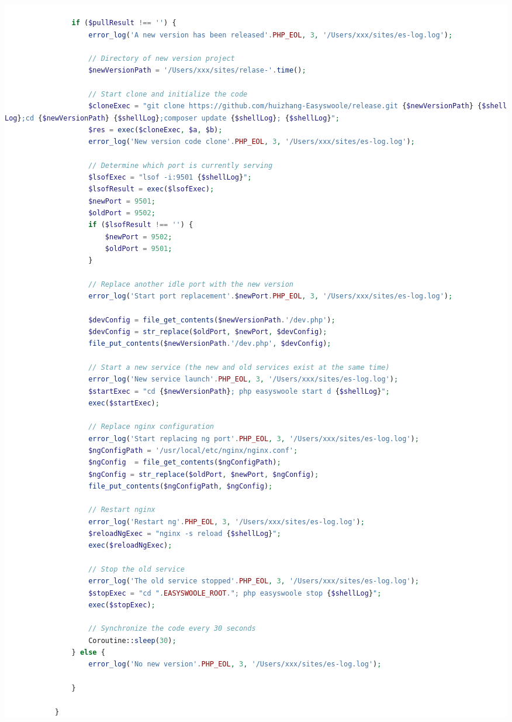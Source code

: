 ```php

                if ($pullResult !== '') {
                    error_log('A new version has been released'.PHP_EOL, 3, '/Users/xxx/sites/es-log.log');

                    // Directory of new version project
                    $newVersionPath = '/Users/xxx/sites/relase-'.time();

                    // Start clone and initialize the code
                    $cloneExec = "git clone https://github.com/huizhang-Easyswoole/release.git {$newVersionPath} {$shellLog};cd {$newVersionPath} {$shellLog};composer update {$shellLog}; {$shellLog}";
                    $res = exec($cloneExec, $a, $b);
                    error_log('New version code clone'.PHP_EOL, 3, '/Users/xxx/sites/es-log.log');

                    // Determine which port is currently serving
                    $lsofExec = "lsof -i:9501 {$shellLog}";
                    $lsofResult = exec($lsofExec);
                    $newPort = 9501;
                    $oldPort = 9502;
                    if ($lsofResult !== '') {
                        $newPort = 9502;
                        $oldPort = 9501;
                    }

                    // Replace another idle port with the new version
                    error_log('Start port replacement'.$newPort.PHP_EOL, 3, '/Users/xxx/sites/es-log.log');

                    $devConfig = file_get_contents($newVersionPath.'/dev.php');
                    $devConfig = str_replace($oldPort, $newPort, $devConfig);
                    file_put_contents($newVersionPath.'/dev.php', $devConfig);

                    // Start a new service (the new and old services exist at the same time)
                    error_log('New service launch'.PHP_EOL, 3, '/Users/xxx/sites/es-log.log');
                    $startExec = "cd {$newVersionPath}; php easyswoole start d {$shellLog}";
                    exec($startExec);

                    // Replace nginx configuration
                    error_log('Start replacing ng port'.PHP_EOL, 3, '/Users/xxx/sites/es-log.log');
                    $ngConfigPath = '/usr/local/etc/nginx/nginx.conf';
                    $ngConfig  = file_get_contents($ngConfigPath);
                    $ngConfig = str_replace($oldPort, $newPort, $ngConfig);
                    file_put_contents($ngConfigPath, $ngConfig);

                    // Restart nginx
                    error_log('Restart ng'.PHP_EOL, 3, '/Users/xxx/sites/es-log.log');
                    $reloadNgExec = "nginx -s reload {$shellLog}";
                    exec($reloadNgExec);

                    // Stop the old service
                    error_log('The old service stopped'.PHP_EOL, 3, '/Users/xxx/sites/es-log.log');
                    $stopExec = "cd ".EASYSWOOLE_ROOT."; php easyswoole stop {$shellLog}";
                    exec($stopExec);

                    // Synchronize the code every 30 seconds
                    Coroutine::sleep(30);
                } else {
                    error_log('No new version'.PHP_EOL, 3, '/Users/xxx/sites/es-log.log');

                }

            }
```